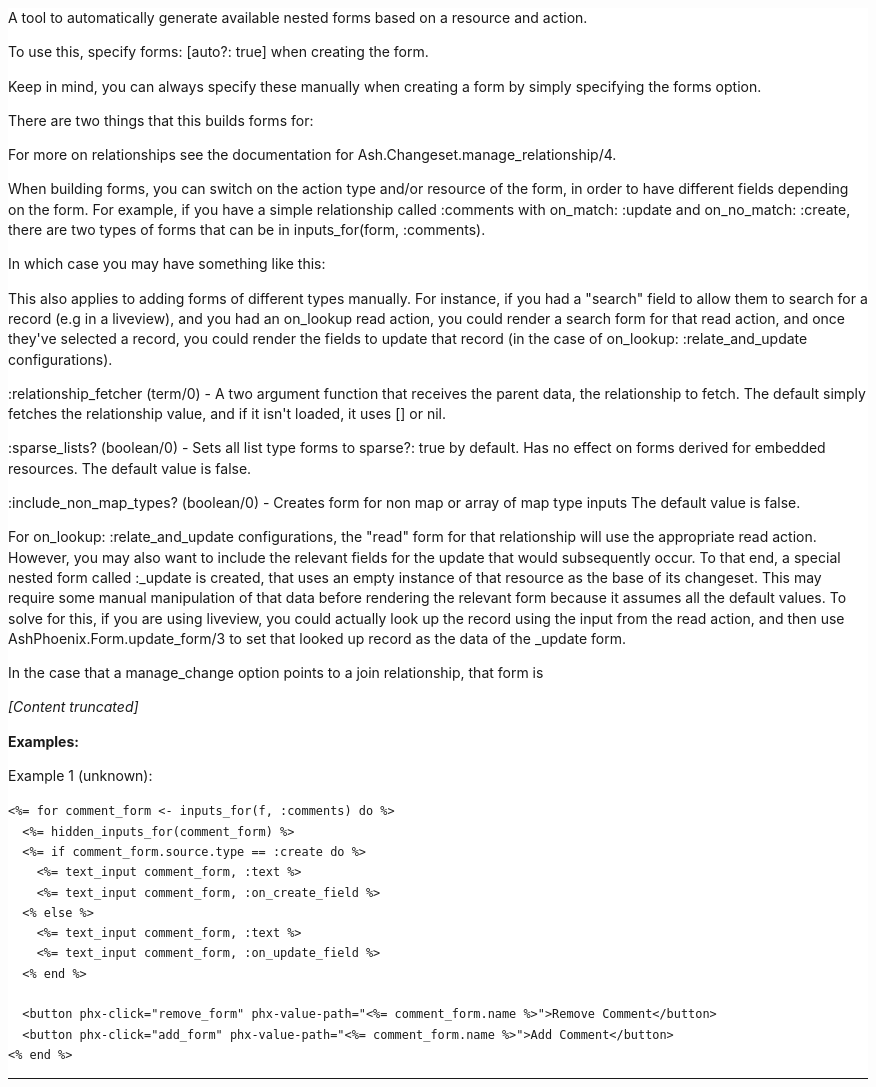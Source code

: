 A tool to automatically generate available nested forms based on a resource and action.

To use this, specify forms: [auto?: true] when creating the form.

Keep in mind, you can always specify these manually when creating a form by simply specifying the forms option.

There are two things that this builds forms for:

For more on relationships see the documentation for Ash.Changeset.manage_relationship/4.

When building forms, you can switch on the action type and/or resource of the form, in order to have different fields depending on the form. For example, if you have a simple relationship called :comments with on_match: :update and on_no_match: :create, there are two types of forms that can be in inputs_for(form, :comments).

In which case you may have something like this:

This also applies to adding forms of different types manually. For instance, if you had a "search" field to allow them to search for a record (e.g in a liveview), and you had an on_lookup read action, you could render a search form for that read action, and once they've selected a record, you could render the fields to update that record (in the case of on_lookup: :relate_and_update configurations).

:relationship_fetcher (term/0) - A two argument function that receives the parent data, the relationship to fetch. The default simply fetches the relationship value, and if it isn't loaded, it uses [] or nil.

:sparse_lists? (boolean/0) - Sets all list type forms to sparse?: true by default. Has no effect on forms derived for embedded resources. The default value is false.

:include_non_map_types? (boolean/0) - Creates form for non map or array of map type inputs The default value is false.

For on_lookup: :relate_and_update configurations, the "read" form for that relationship will use the appropriate read action. However, you may also want to include the relevant fields for the update that would subsequently occur. To that end, a special nested form called :_update is created, that uses an empty instance of that resource as the base of its changeset. This may require some manual manipulation of that data before rendering the relevant form because it assumes all the default values. To solve for this, if you are using liveview, you could actually look up the record using the input from the read action, and then use AshPhoenix.Form.update_form/3 to set that looked up record as the data of the _update form.

In the case that a manage_change option points to a join relationship, that form is 

*[Content truncated]*

**Examples:**

Example 1 (unknown):
```unknown
<%= for comment_form <- inputs_for(f, :comments) do %>
  <%= hidden_inputs_for(comment_form) %>
  <%= if comment_form.source.type == :create do %>
    <%= text_input comment_form, :text %>
    <%= text_input comment_form, :on_create_field %>
  <% else %>
    <%= text_input comment_form, :text %>
    <%= text_input comment_form, :on_update_field %>
  <% end %>

  <button phx-click="remove_form" phx-value-path="<%= comment_form.name %>">Remove Comment</button>
  <button phx-click="add_form" phx-value-path="<%= comment_form.name %>">Add Comment</button>
<% end %>
```

---